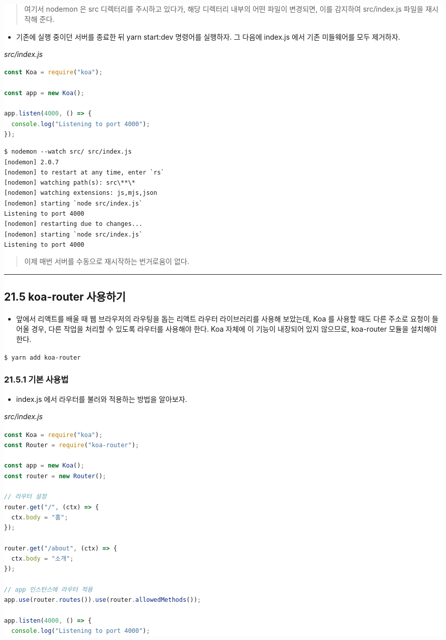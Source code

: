 > 여기서 nodemon 은 src 디렉터리를 주시하고 있다가, 해당 디렉터리 내부의 어떤 파일이 변경되면, 이를 감지하여 src/index.js 파일을 재시작해 준다.

- 기존에 실행 중이던 서버를 종료한 뒤 yarn start:dev 명령어를 실행하자. 그 다음에 index.js 에서 기존 미들웨어를 모두 제거하자.

_src/index.js_

```javascript
const Koa = require("koa");

const app = new Koa();

app.listen(4000, () => {
  console.log("Listening to port 4000");
});
```

```
$ nodemon --watch src/ src/index.js
[nodemon] 2.0.7
[nodemon] to restart at any time, enter `rs`
[nodemon] watching path(s): src\**\*
[nodemon] watching extensions: js,mjs,json
[nodemon] starting `node src/index.js`
Listening to port 4000
[nodemon] restarting due to changes...
[nodemon] starting `node src/index.js`
Listening to port 4000
```

> 이제 매번 서버를 수동으로 재시작하는 번거로움이 없다.

---

## 21.5 koa-router 사용하기

- 앞에서 리액트를 배울 때 웹 브라우저의 라우팅을 돕는 리액트 라우터 라이브러리를 사용해 보았는데, Koa 를 사용할 때도 다른 주소로 요청이 들어올 경우, 다른 작업을 처리할 수 있도록 라우터를 사용해야 한다. Koa 자체에 이 기능이 내장되어 있지 않으므로, koa-router 모듈을 설치해야 한다.

```
$ yarn add koa-router
```

### 21.5.1 기본 사용법

- index.js 에서 라우터를 불러와 적용하는 방법을 알아보자.

_src/index.js_

```javascript
const Koa = require("koa");
const Router = require("koa-router");

const app = new Koa();
const router = new Router();

// 라우터 설정
router.get("/", (ctx) => {
  ctx.body = "홈";
});

router.get("/about", (ctx) => {
  ctx.body = "소개";
});

// app 인스턴스에 라우터 적용
app.use(router.routes()).use(router.allowedMethods());

app.listen(4000, () => {
  console.log("Listening to port 4000");
```